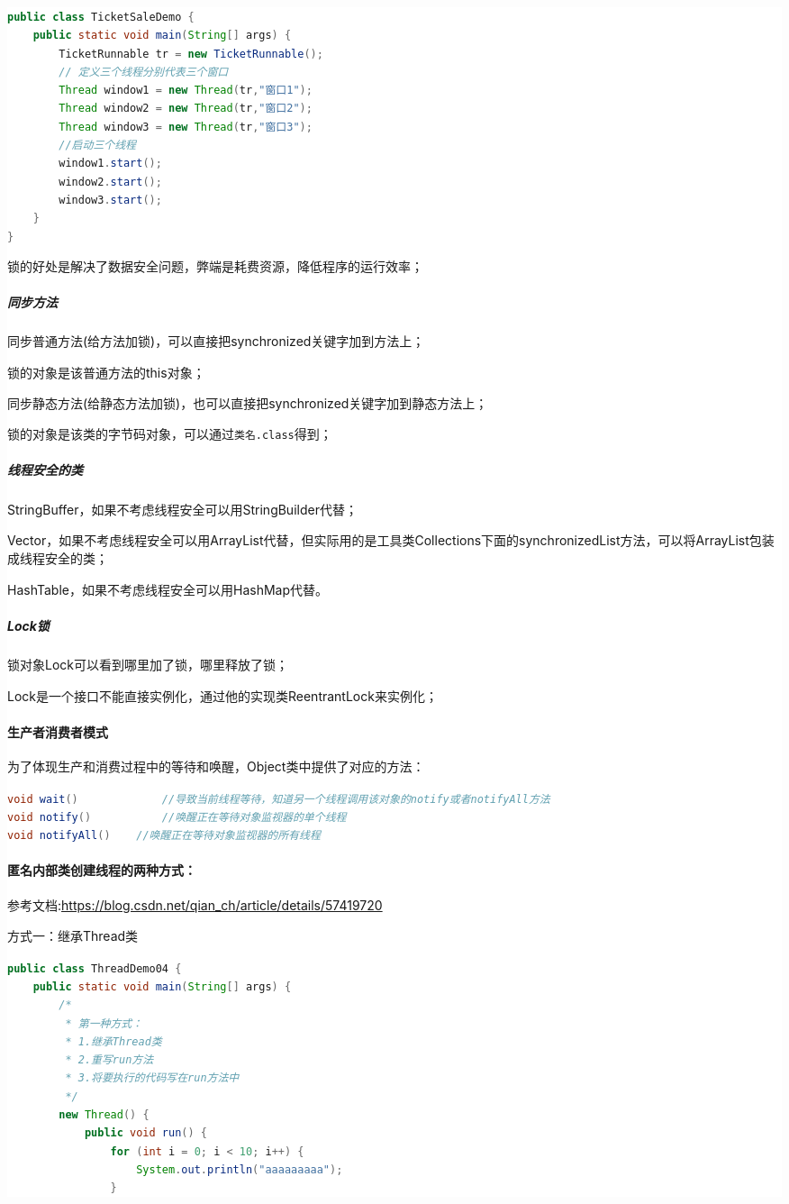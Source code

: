 ```java
public class TicketSaleDemo {
    public static void main(String[] args) {
        TicketRunnable tr = new TicketRunnable();
        // 定义三个线程分别代表三个窗口
        Thread window1 = new Thread(tr,"窗口1");
        Thread window2 = new Thread(tr,"窗口2");
        Thread window3 = new Thread(tr,"窗口3");
        //启动三个线程
        window1.start();
        window2.start();
        window3.start();
    }
}
```

锁的好处是解决了数据安全问题，弊端是耗费资源，降低程序的运行效率；

##### 同步方法 

同步普通方法(给方法加锁)，可以直接把synchronized关键字加到方法上；

锁的对象是该普通方法的this对象；

同步静态方法(给静态方法加锁)，也可以直接把synchronized关键字加到静态方法上；

锁的对象是该类的字节码对象，可以通过`类名.class`得到；

##### 线程安全的类

StringBuffer，如果不考虑线程安全可以用StringBuilder代替；

Vector，如果不考虑线程安全可以用ArrayList代替，但实际用的是工具类Collections下面的synchronizedList方法，可以将ArrayList包装成线程安全的类；

HashTable，如果不考虑线程安全可以用HashMap代替。

##### Lock锁

锁对象Lock可以看到哪里加了锁，哪里释放了锁；

Lock是一个接口不能直接实例化，通过他的实现类ReentrantLock来实例化；

#### 生产者消费者模式

为了体现生产和消费过程中的等待和唤醒，Object类中提供了对应的方法：

```java
void wait() 			//导致当前线程等待，知道另一个线程调用该对象的notify或者notifyAll方法
void notify()			//唤醒正在等待对象监视器的单个线程
void notifyAll()	//唤醒正在等待对象监视器的所有线程
```

#### 匿名内部类创建线程的两种方式：

参考文档:https://blog.csdn.net/qian_ch/article/details/57419720

方式一：继承Thread类

```java
public class ThreadDemo04 {
	public static void main(String[] args) {
		/*
		 * 第一种方式：
		 * 1.继承Thread类
		 * 2.重写run方法
		 * 3.将要执行的代码写在run方法中
		 */
		new Thread() {
			public void run() {
				for (int i = 0; i < 10; i++) {
					System.out.println("aaaaaaaaa");
				}
```